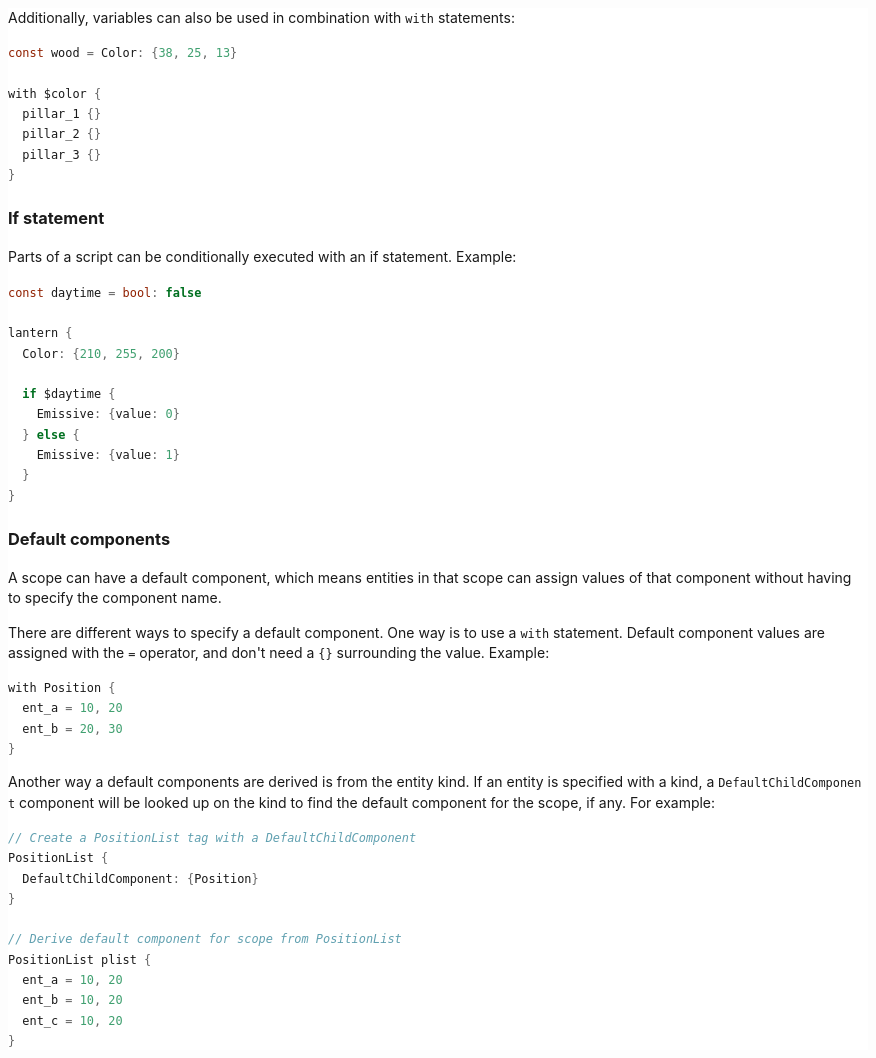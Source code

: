 Additionally, variables can also be used in combination with `with` statements:

```c
const wood = Color: {38, 25, 13}

with $color {
  pillar_1 {}
  pillar_2 {}
  pillar_3 {}
}
```

### If statement
Parts of a script can be conditionally executed with an if statement. Example:

```c
const daytime = bool: false

lantern {
  Color: {210, 255, 200}

  if $daytime {
    Emissive: {value: 0}
  } else {
    Emissive: {value: 1}
  }
}
```

### Default components
A scope can have a default component, which means entities in that scope can assign values of that component without having to specify the component name. 

There are different ways to specify a default component. One way is to use a `with` statement. Default component values are assigned with the `=` operator, and don't need a `{}` surrounding the value. Example:

```c
with Position {
  ent_a = 10, 20
  ent_b = 20, 30
}
```

Another way a default components are derived is from the entity kind. If an entity is specified with a kind, a `DefaultChildComponent` component will be looked up on the kind to find the default component for the scope, if any. For example:

```c
// Create a PositionList tag with a DefaultChildComponent
PositionList {
  DefaultChildComponent: {Position}
}

// Derive default component for scope from PositionList
PositionList plist {
  ent_a = 10, 20
  ent_b = 10, 20
  ent_c = 10, 20
}
```
